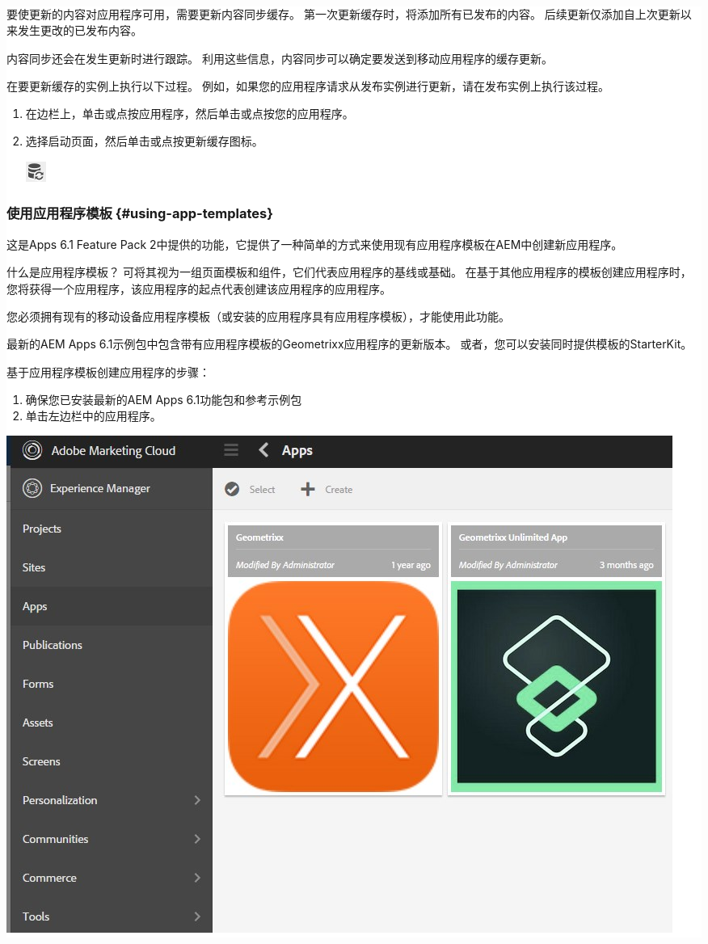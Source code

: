 要使更新的内容对应用程序可用，需要更新内容同步缓存。 第一次更新缓存时，将添加所有已发布的内容。 后续更新仅添加自上次更新以来发生更改的已发布内容。

内容同步还会在发生更新时进行跟踪。 利用这些信息，内容同步可以确定要发送到移动应用程序的缓存更新。

在要更新缓存的实例上执行以下过程。 例如，如果您的应用程序请求从发布实例进行更新，请在发布实例上执行该过程。

1. 在边栏上，单击或点按应用程序，然后单击或点按您的应用程序。
1. 选择启动页面，然后单击或点按更新缓存图标。

   ![“更新缓存”图标由带有循环符号的条状边栏表示。](do-not-localize/chlimage_1-14.png)

### 使用应用程序模板 {#using-app-templates}

这是Apps 6.1 Feature Pack 2中提供的功能，它提供了一种简单的方式来使用现有应用程序模板在AEM中创建新应用程序。

什么是应用程序模板？ 可将其视为一组页面模板和组件，它们代表应用程序的基线或基础。
在基于其他应用程序的模板创建应用程序时，您将获得一个应用程序，该应用程序的起点代表创建该应用程序的应用程序。

您必须拥有现有的移动设备应用程序模板（或安装的应用程序具有应用程序模板），才能使用此功能。

最新的AEM Apps 6.1示例包中包含带有应用程序模板的Geometrixx应用程序的更新版本。 或者，您可以安装同时提供模板的StarterKit。

基于应用程序模板创建应用程序的步骤：

1. 确保您已安装最新的AEM Apps 6.1功能包和参考示例包
1. 单击左边栏中的应用程序。

![chlimage_1-1](assets/chlimage_1-1.jpeg)
